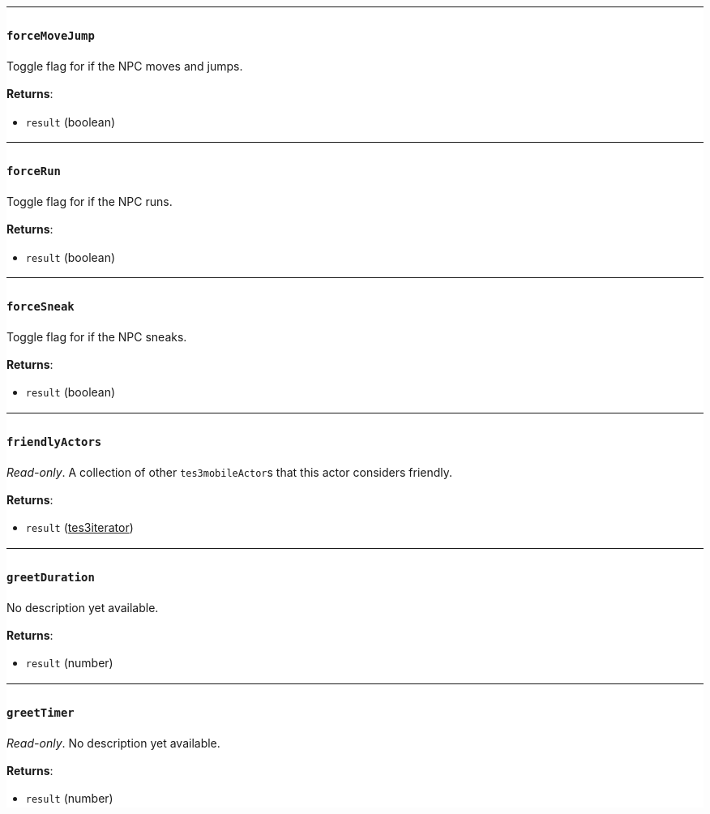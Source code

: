 ***

### `forceMoveJump`

Toggle flag for if the NPC moves and jumps.

**Returns**:

* `result` (boolean)

***

### `forceRun`

Toggle flag for if the NPC runs.

**Returns**:

* `result` (boolean)

***

### `forceSneak`

Toggle flag for if the NPC sneaks.

**Returns**:

* `result` (boolean)

***

### `friendlyActors`

*Read-only*. A collection of other `tes3mobileActor`s that this actor considers friendly.

**Returns**:

* `result` ([tes3iterator](../../types/tes3iterator))

***

### `greetDuration`

No description yet available.

**Returns**:

* `result` (number)

***

### `greetTimer`

*Read-only*. No description yet available.

**Returns**:

* `result` (number)
